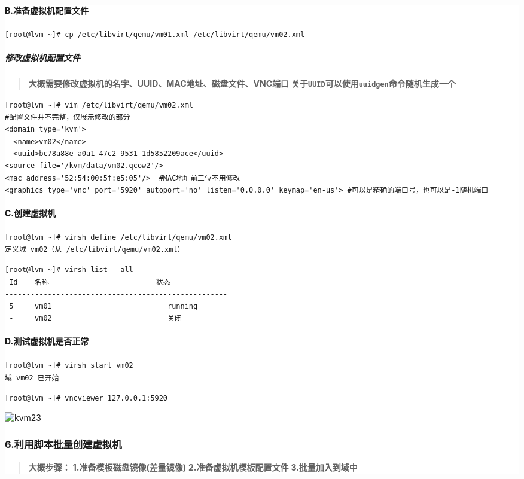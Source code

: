 #### B.准备虚拟机配置文件

```
[root@lvm ~]# cp /etc/libvirt/qemu/vm01.xml /etc/libvirt/qemu/vm02.xml
```

##### 修改虚拟机配置文件

>**大概需要修改虚拟机的名字、UUID、MAC地址、磁盘文件、VNC端口**
>**关于`UUID`可以使用`uuidgen`命令随机生成一个**

```
[root@lvm ~]# vim /etc/libvirt/qemu/vm02.xml
#配置文件并不完整，仅展示修改的部分
<domain type='kvm'>
  <name>vm02</name>
  <uuid>bc78a88e-a0a1-47c2-9531-1d5852209ace</uuid>
<source file='/kvm/data/vm02.qcow2'/>
<mac address='52:54:00:5f:e5:05'/>	#MAC地址前三位不用修改
<graphics type='vnc' port='5920' autoport='no' listen='0.0.0.0' keymap='en-us'>	#可以是精确的端口号，也可以是-1随机端口
```

#### C.创建虚拟机

```
[root@lvm ~]# virsh define /etc/libvirt/qemu/vm02.xml
定义域 vm02（从 /etc/libvirt/qemu/vm02.xml）
```

```
[root@lvm ~]# virsh list --all
 Id    名称                         状态
----------------------------------------------------
 5     vm01                           running
 -     vm02                           关闭
```

#### D.测试虚拟机是否正常

```
[root@lvm ~]# virsh start vm02
域 vm02 已开始
```

```
[root@lvm ~]# vncviewer 127.0.0.1:5920
```

![kvm23](https://www.wsjj.top/upload/2023/05/kvm23.png)

### 6.利用脚本批量创建虚拟机

>**大概步骤：**
>**1.准备模板磁盘镜像(差量镜像)**
>**2.准备虚拟机模板配置文件**
>**3.批量加入到域中**
